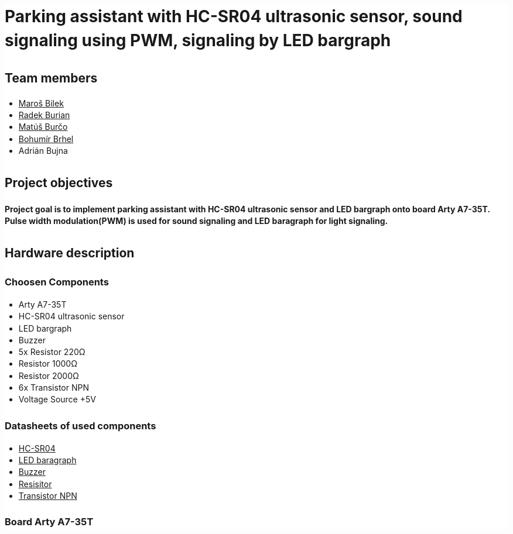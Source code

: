 # Parking assistant with HC-SR04 ultrasonic sensor, sound signaling using PWM, signaling by LED bargraph

## Team members

- [Maroš Bilek](https://github.com/MarosBilek/Digital-electronics-1)
- [Radek Burian](https://github.com/Xxburia27/Digital-electronics-1)
- [Matúš Burčo](https://github.com/xburco00/Digital-electronics-1)
- [Bohumír Brhel](https://github.com/bobyx01/Digital-electronics-1)
- Adrián Bujna

## Project objectives

#### Project goal is to implement parking assistant with HC-SR04 ultrasonic sensor and LED bargraph onto board Arty A7-35T. Pulse width modulation(PWM) is used for sound signaling and LED baragraph for light signaling.


## Hardware description

### Choosen Components
 - Arty A7-35T
 - HC-SR04 ultrasonic sensor
 - LED bargraph
 - Buzzer
 - 5x Resistor 220Ω
 - Resistor 1000Ω
 - Resistor 2000Ω
 - 6x Transistor NPN
 - Voltage Source +5V

### Datasheets of used components

- [HC-SR04](https://cdn.sparkfun.com/datasheets/Sensors/Proximity/HCSR04.pdf)
- [LED baragraph](https://docs.broadcom.com/doc/5965-6545E)
- [Buzzer](http://www.electronicoscaldas.com/datasheet/LTE12-Series.pdf)
- [Resisitor](https://docs-emea.rs-online.com/webdocs/0e29/0900766b80e29d33.pdf)
- [Transistor NPN](https://www.onsemi.com/pdf/datasheet/2n3903-d.pdf)

### Board **Arty A7-35T**
